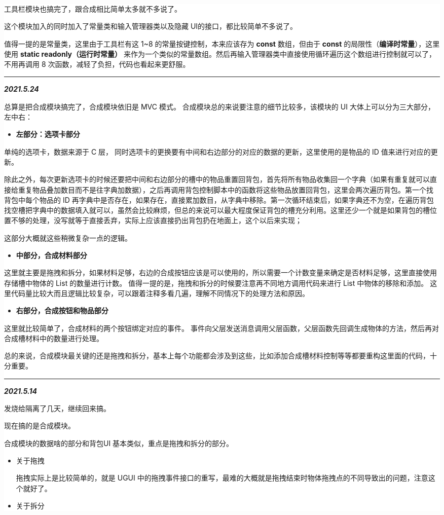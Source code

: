 工具栏模块也搞完了，跟合成相比简单太多就不多说了。

这个模块加入的同时加入了常量类和输入管理器类以及隐藏 UI的接口，都比较简单不多说了。

值得一提的是常量类，这里由于工具栏有这 1~8 的常量按键控制，本来应该存为 **const** 数组，但由于 **const** 的局限性（**编译时常量**），这里使用 **static readonly（运行时常量）** 来作为一个类似的常量数组。然后再输入管理器类中直接使用循环遍历这个数组进行控制就可以了，不用再调用 8 次函数，减轻了负担，代码也看起来更舒服。



---

***2021.5.24***

总算是把合成模块搞完了，合成模块依旧是 MVC 模式。
合成模块总的来说要注意的细节比较多，该模块的 UI 大体上可以分为三大部分，左中右：




- **左部分：选项卡部分**

 单纯的选项卡，数据来源于 C 层， 同时选项卡的更换要有中间和右边部分的对应的数据的更新，这里使用的是物品的 ID 值来进行对应的更新。

 除此之外，每次更新选项卡的时候还要把中间和右边部分的槽中的物品重置回背包，首先将所有物品收集回一个字典（如果有重复就可以直接给重复物品叠加数目而不是往字典加数据），之后再调用背包控制脚本中的函数将这些物品放置回背包，这里会两次遍历背包。第一个找背包中每个物品的 ID 再字典中是否存在，如果存在，直接累加数目，从字典中移除。第一次循环结束后，如果字典还不为空，在遍历背包找空槽把字典中的数据填入就可以，虽然会比较麻烦，但总的来说可以最大程度保证背包的槽充分利用。这里还少一个就是如果背包的槽位置不够的处理，没写就等于直接丢弃，实际上应该直接扔出背包扔在地面上，这个以后来实现；

 这部分大概就这些稍微复杂一点的逻辑。

 

 

- **中部分，合成材料部分**

这里就主要是拖拽和拆分，如果材料足够，右边的合成按钮应该是可以使用的，所以需要一个计数变量来确定是否材料足够，这里直接使用存储槽中物体的 List 的数量进行计数。
值得一提的是，拖拽和拆分的时候要注意再不同地方调用代码来进行 List 中物体的移除和添加。
这里代码量比较大而且逻辑比较复杂，可以跟着注释多看几遍，理解不同情况下的处理方法和原因。





- **右部分，合成按钮和物品部分**

这里就比较简单了，合成材料的两个按钮绑定对应的事件。
事件向父层发送消息调用父层函数，父层函数先回调生成物体的方法，然后再对合成槽材料中的数量进行处理。


总的来说，合成模块最关键的还是拖拽和拆分，基本上每个功能都会涉及到这些，比如添加合成槽材料控制等等都要重构这里面的代码，十分重要。

---

***2021.5.14***

发烧给隔离了几天，继续回来搞。

现在搞的是合成模块。

合成模块的数据啥的部分和背包UI 基本类似，重点是拖拽和拆分的部分。

- 关于拖拽

  拖拽实际上是比较简单的，就是 UGUI 中的拖拽事件接口的重写，最难的大概就是拖拽结束时物体拖拽点的不同导致出的问题，注意这个就好了。

- 关于拆分
